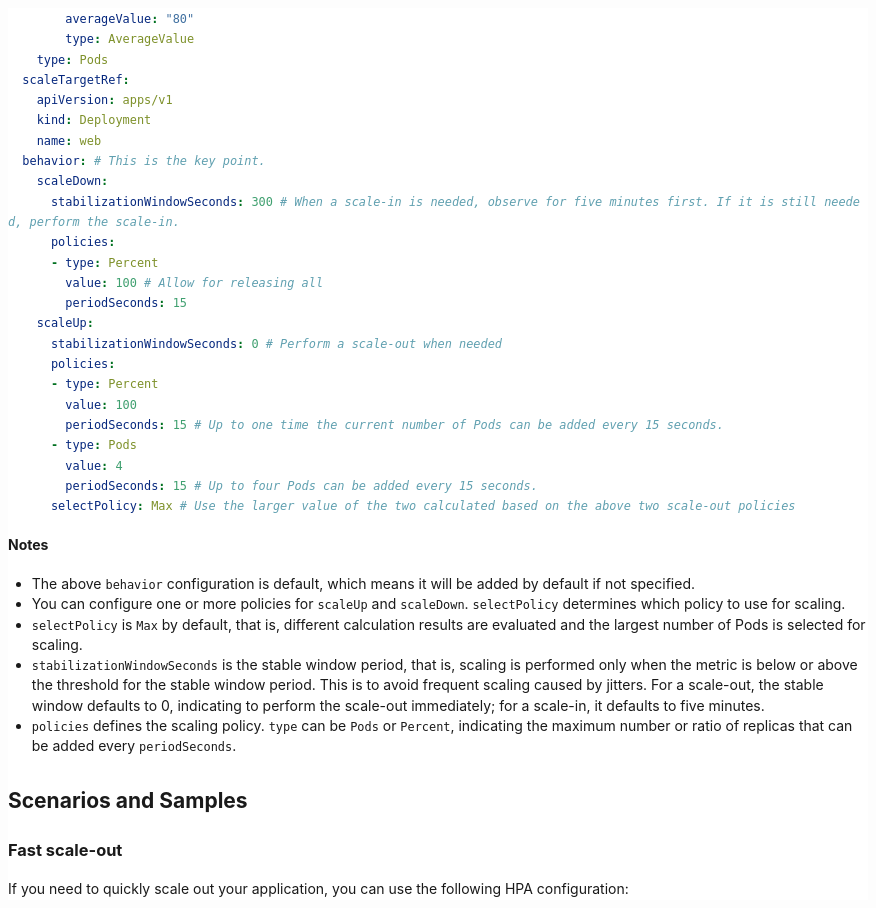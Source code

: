 ```yaml
        averageValue: "80"
        type: AverageValue
    type: Pods
  scaleTargetRef:
    apiVersion: apps/v1
    kind: Deployment
    name: web
  behavior: # This is the key point.
    scaleDown:
      stabilizationWindowSeconds: 300 # When a scale-in is needed, observe for five minutes first. If it is still needed, perform the scale-in.
      policies:
      - type: Percent
        value: 100 # Allow for releasing all
        periodSeconds: 15
    scaleUp:
      stabilizationWindowSeconds: 0 # Perform a scale-out when needed
      policies:
      - type: Percent
        value: 100
        periodSeconds: 15 # Up to one time the current number of Pods can be added every 15 seconds.
      - type: Pods
        value: 4
        periodSeconds: 15 # Up to four Pods can be added every 15 seconds.
      selectPolicy: Max # Use the larger value of the two calculated based on the above two scale-out policies
```

#### Notes
- The above `behavior` configuration is default, which means it will be added by default if not specified.
- You can configure one or more policies for `scaleUp` and `scaleDown`. `selectPolicy` determines which policy to use for scaling.
- `selectPolicy` is `Max` by default, that is, different calculation results are evaluated and the largest number of Pods is selected for scaling.
- `stabilizationWindowSeconds` is the stable window period, that is, scaling is performed only when the metric is below or above the threshold for the stable window period. This is to avoid frequent scaling caused by jitters. For a scale-out, the stable window defaults to 0, indicating to perform the scale-out immediately; for a scale-in, it defaults to five minutes.
- `policies` defines the scaling policy. `type` can be `Pods` or `Percent`, indicating the maximum number or ratio of replicas that can be added every `periodSeconds`.


## Scenarios and Samples


### Fast scale-out

If you need to quickly scale out your application, you can use the following HPA configuration:
